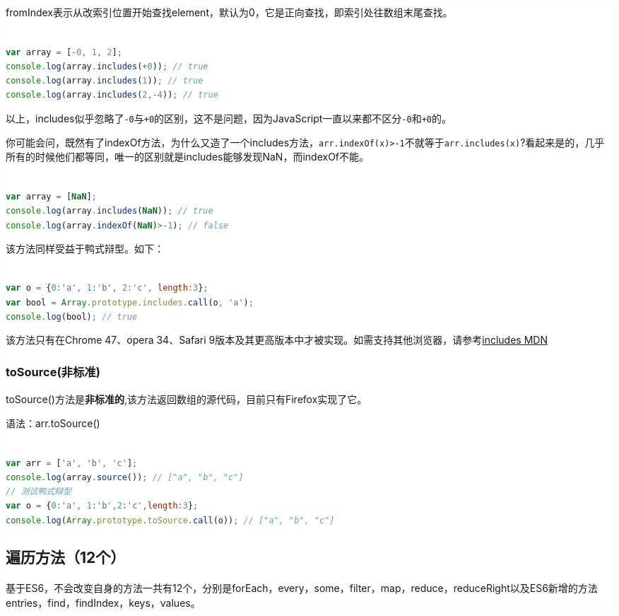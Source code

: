 fromIndex表示从改索引位置开始查找element，默认为0，它是正向查找，即索引处往数组末尾查找。

```js

var array = [-0, 1, 2];
console.log(array.includes(+0)); // true
console.log(array.includes(1)); // true
console.log(array.includes(2,-4)); // true

```

以上，includes似乎忽略了`-0`与`+0`的区别，这不是问题，因为JavaScript一直以来都不区分`-0`和`+0`的。

你可能会问，既然有了indexOf方法，为什么又造了一个includes方法，`arr.indexOf(x)>-1`不就等于`arr.includes(x)`?看起来是的，几乎所有的时候他们都等同，唯一的区别就是includes能够发现NaN，而indexOf不能。

```js

var array = [NaN];
console.log(array.includes(NaN)); // true
console.log(array.indexOf(NaN)>-1); // false

```

该方法同样受益于鸭式辩型。如下：

```js

var o = {0:'a', 1:'b', 2:'c', length:3};
var bool = Array.prototype.includes.call(o, 'a');
console.log(bool); // true

```

该方法只有在Chrome 47、opera 34、Safari 9版本及其更高版本中才被实现。如需支持其他浏览器，请参考[includes MDN](https://developer.mozilla.org/zh-CN/docs/Web/JavaScript/Reference/Global_Objects/Array/includes#Polyfill)

### toSource(非标准)

toSource()方法是**非标准的**,该方法返回数组的源代码，目前只有Firefox实现了它。

语法：arr.toSource()

```js

var arr = ['a', 'b', 'c'];
console.log(array.source()); // ["a", "b", "c"]
// 测试鸭式辩型
var o = {0:'a', 1:'b',2:'c',length:3};
console.log(Array.prototype.toSource.call(o)); // ["a", "b", "c"]

```

## 遍历方法（12个）

基于ES6，不会改变自身的方法一共有12个，分别是forEach，every，some，filter，map，reduce，reduceRight以及ES6新增的方法entries，find，findIndex，keys，values。
